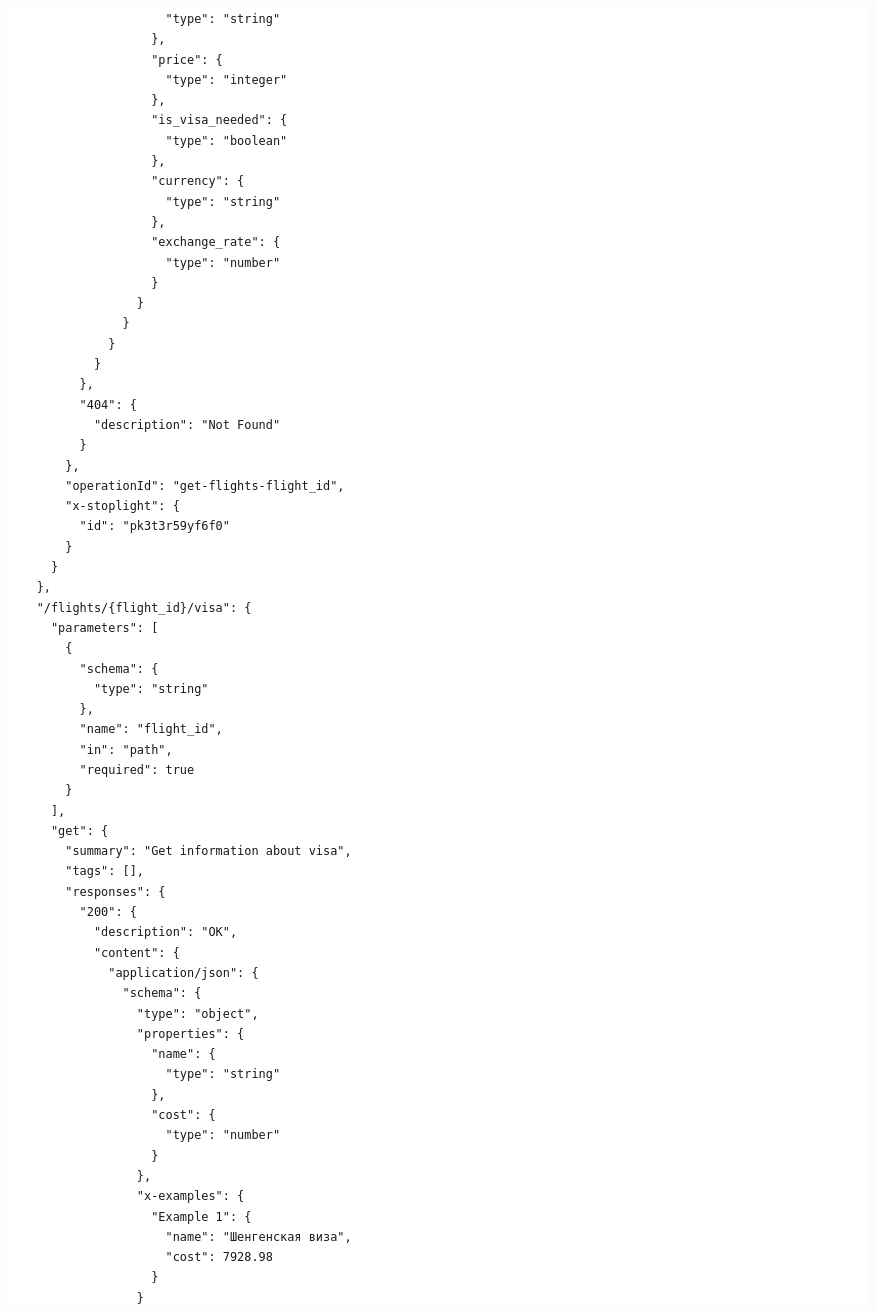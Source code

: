                           "type": "string"
                        },
                        "price": {
                          "type": "integer"
                        },
                        "is_visa_needed": {
                          "type": "boolean"
                        },
                        "currency": {
                          "type": "string"
                        },
                        "exchange_rate": {
                          "type": "number"
                        }
                      }
                    }
                  }
                }
              },
              "404": {
                "description": "Not Found"
              }
            },
            "operationId": "get-flights-flight_id",
            "x-stoplight": {
              "id": "pk3t3r59yf6f0"
            }
          }
        },
        "/flights/{flight_id}/visa": {
          "parameters": [
            {
              "schema": {
                "type": "string"
              },
              "name": "flight_id",
              "in": "path",
              "required": true
            }
          ],
          "get": {
            "summary": "Get information about visa",
            "tags": [],
            "responses": {
              "200": {
                "description": "OK",
                "content": {
                  "application/json": {
                    "schema": {
                      "type": "object",
                      "properties": {
                        "name": {
                          "type": "string"
                        },
                        "cost": {
                          "type": "number"
                        }
                      },
                      "x-examples": {
                        "Example 1": {
                          "name": "Шенгенская виза",
                          "cost": 7928.98
                        }
                      }